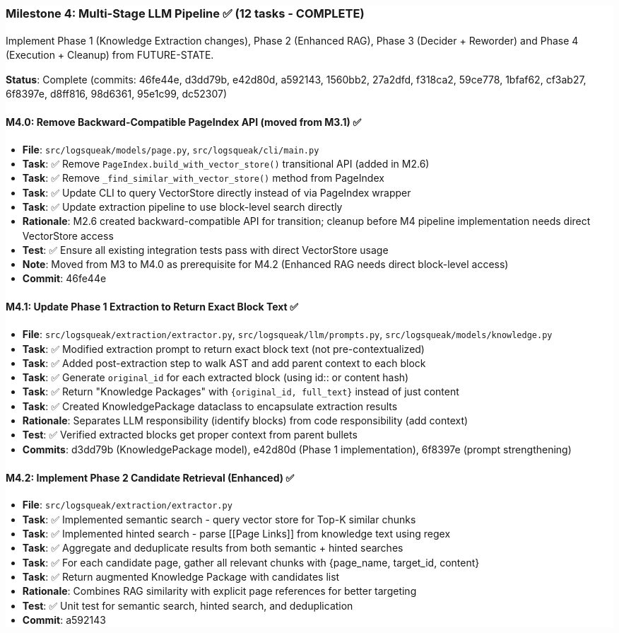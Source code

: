 
### **Milestone 4: Multi-Stage LLM Pipeline** ✅ (12 tasks - COMPLETE)

Implement Phase 1 (Knowledge Extraction changes), Phase 2 (Enhanced RAG), Phase 3 (Decider + Reworder) and Phase 4 (Execution + Cleanup) from FUTURE-STATE.

**Status**: Complete (commits: 46fe44e, d3dd79b, e42d80d, a592143, 1560bb2, 27a2dfd, f318ca2, 59ce778, 1bfaf62, cf3ab27, 6f8397e, d8ff816, 98d6361, 95e1c99, dc52307)

#### M4.0: Remove Backward-Compatible PageIndex API (moved from M3.1) ✅
- **File**: `src/logsqueak/models/page.py`, `src/logsqueak/cli/main.py`
- **Task**: ✅ Remove `PageIndex.build_with_vector_store()` transitional API (added in M2.6)
- **Task**: ✅ Remove `_find_similar_with_vector_store()` method from PageIndex
- **Task**: ✅ Update CLI to query VectorStore directly instead of via PageIndex wrapper
- **Task**: ✅ Update extraction pipeline to use block-level search directly
- **Rationale**: M2.6 created backward-compatible API for transition; cleanup before M4 pipeline implementation needs direct VectorStore access
- **Test**: ✅ Ensure all existing integration tests pass with direct VectorStore usage
- **Note**: Moved from M3 to M4.0 as prerequisite for M4.2 (Enhanced RAG needs direct block-level access)
- **Commit**: 46fe44e

#### M4.1: Update Phase 1 Extraction to Return Exact Block Text ✅
- **File**: `src/logsqueak/extraction/extractor.py`, `src/logsqueak/llm/prompts.py`, `src/logsqueak/models/knowledge.py`
- **Task**: ✅ Modified extraction prompt to return exact block text (not pre-contextualized)
- **Task**: ✅ Added post-extraction step to walk AST and add parent context to each block
- **Task**: ✅ Generate `original_id` for each extracted block (using id:: or content hash)
- **Task**: ✅ Return "Knowledge Packages" with `{original_id, full_text}` instead of just content
- **Task**: ✅ Created KnowledgePackage dataclass to encapsulate extraction results
- **Rationale**: Separates LLM responsibility (identify blocks) from code responsibility (add context)
- **Test**: ✅ Verified extracted blocks get proper context from parent bullets
- **Commits**: d3dd79b (KnowledgePackage model), e42d80d (Phase 1 implementation), 6f8397e (prompt strengthening)

#### M4.2: Implement Phase 2 Candidate Retrieval (Enhanced) ✅
- **File**: `src/logsqueak/extraction/extractor.py`
- **Task**: ✅ Implemented semantic search - query vector store for Top-K similar chunks
- **Task**: ✅ Implemented hinted search - parse [[Page Links]] from knowledge text using regex
- **Task**: ✅ Aggregate and deduplicate results from both semantic + hinted searches
- **Task**: ✅ For each candidate page, gather all relevant chunks with {page_name, target_id, content}
- **Task**: ✅ Return augmented Knowledge Package with candidates list
- **Rationale**: Combines RAG similarity with explicit page references for better targeting
- **Test**: ✅ Unit test for semantic search, hinted search, and deduplication
- **Commit**: a592143

